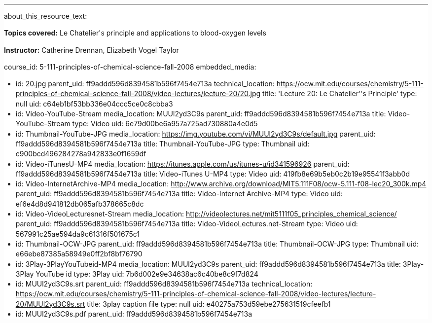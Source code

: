 ---
about_this_resource_text: <p><strong>Topics covered:</strong> Le Chatelier's principle
  and applications to blood-oxygen levels</p> <p><strong>Instructor:</strong> Catherine
  Drennan, Elizabeth Vogel Taylor</p>
course_id: 5-111-principles-of-chemical-science-fall-2008
embedded_media:
- id: 20.jpg
  parent_uid: ff9addd596d8394581b596f7454e713a
  technical_location: https://ocw.mit.edu/courses/chemistry/5-111-principles-of-chemical-science-fall-2008/video-lectures/lecture-20/20.jpg
  title: 'Lecture 20: Le Chatelier''s Principle'
  type: null
  uid: c64eb1bf53bb336e04ccc5ce0c8cbba3
- id: Video-YouTube-Stream
  media_location: MUUl2yd3C9s
  parent_uid: ff9addd596d8394581b596f7454e713a
  title: Video-YouTube-Stream
  type: Video
  uid: 6e79d00be6a957a725ad730880a4e0d5
- id: Thumbnail-YouTube-JPG
  media_location: https://img.youtube.com/vi/MUUl2yd3C9s/default.jpg
  parent_uid: ff9addd596d8394581b596f7454e713a
  title: Thumbnail-YouTube-JPG
  type: Thumbnail
  uid: c900bcd496284278a942833e0f1659df
- id: Video-iTunesU-MP4
  media_location: https://itunes.apple.com/us/itunes-u/id341596926
  parent_uid: ff9addd596d8394581b596f7454e713a
  title: Video-iTunes U-MP4
  type: Video
  uid: 419fb8e69b5eb0c2b19e95541f3abb0d
- id: Video-InternetArchive-MP4
  media_location: http://www.archive.org/download/MIT5.111F08/ocw-5.111-f08-lec20_300k.mp4
  parent_uid: ff9addd596d8394581b596f7454e713a
  title: Video-Internet Archive-MP4
  type: Video
  uid: ef6e4d8d941812db065afb378665c8dc
- id: Video-VideoLecturesnet-Stream
  media_location: http://videolectures.net/mit5111f05_principles_chemical_science/
  parent_uid: ff9addd596d8394581b596f7454e713a
  title: Video-VideoLectures.net-Stream
  type: Video
  uid: 567991c25ae594da9c61316f501675c1
- id: Thumbnail-OCW-JPG
  parent_uid: ff9addd596d8394581b596f7454e713a
  title: Thumbnail-OCW-JPG
  type: Thumbnail
  uid: e66ebe87385a58949e0ff2bf8bf76790
- id: 3Play-3PlayYouTubeid-MP4
  media_location: MUUl2yd3C9s
  parent_uid: ff9addd596d8394581b596f7454e713a
  title: 3Play-3Play YouTube id
  type: 3Play
  uid: 7b6d002e9e34638ac6c40be8c9f7d824
- id: MUUl2yd3C9s.srt
  parent_uid: ff9addd596d8394581b596f7454e713a
  technical_location: https://ocw.mit.edu/courses/chemistry/5-111-principles-of-chemical-science-fall-2008/video-lectures/lecture-20/MUUl2yd3C9s.srt
  title: 3play caption file
  type: null
  uid: e40275a753d59ebe275631519cfeefb1
- id: MUUl2yd3C9s.pdf
  parent_uid: ff9addd596d8394581b596f7454e713a